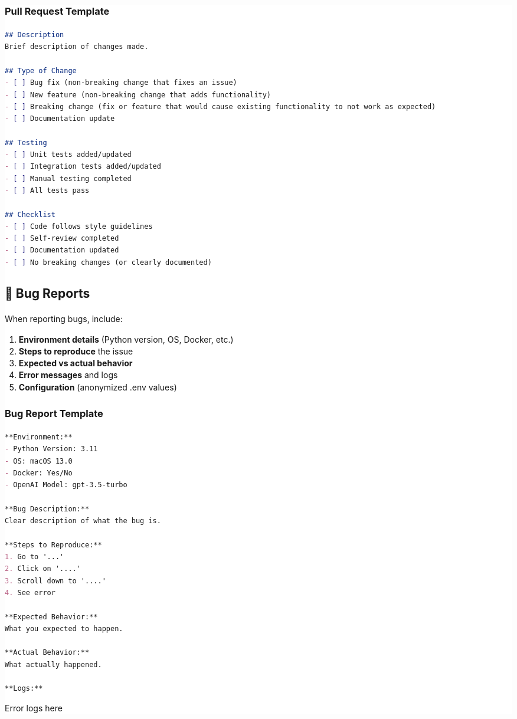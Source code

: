 ### Pull Request Template

```markdown
## Description
Brief description of changes made.

## Type of Change  
- [ ] Bug fix (non-breaking change that fixes an issue)
- [ ] New feature (non-breaking change that adds functionality)
- [ ] Breaking change (fix or feature that would cause existing functionality to not work as expected)
- [ ] Documentation update

## Testing
- [ ] Unit tests added/updated
- [ ] Integration tests added/updated
- [ ] Manual testing completed
- [ ] All tests pass

## Checklist
- [ ] Code follows style guidelines
- [ ] Self-review completed
- [ ] Documentation updated
- [ ] No breaking changes (or clearly documented)
```

## 🐛 Bug Reports

When reporting bugs, include:

1. **Environment details** (Python version, OS, Docker, etc.)
2. **Steps to reproduce** the issue
3. **Expected vs actual behavior**
4. **Error messages** and logs
5. **Configuration** (anonymized .env values)

### Bug Report Template

```markdown
**Environment:**
- Python Version: 3.11
- OS: macOS 13.0
- Docker: Yes/No
- OpenAI Model: gpt-3.5-turbo

**Bug Description:**
Clear description of what the bug is.

**Steps to Reproduce:**
1. Go to '...'
2. Click on '....'
3. Scroll down to '....'
4. See error

**Expected Behavior:**
What you expected to happen.

**Actual Behavior:**
What actually happened.

**Logs:**
```
Error logs here
```

```
